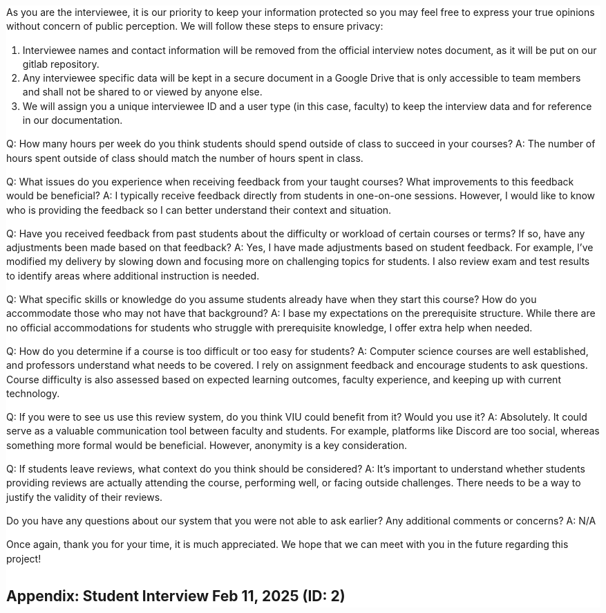 As you are the interviewee, it is our priority to keep your information protected so you may feel free to express your true opinions without concern of public perception. We will follow these steps to ensure privacy:
1. Interviewee names and contact information will be removed from the official interview notes document, as it will be put on our gitlab repository.
2. Any interviewee specific data will be kept in a secure document in a Google Drive that is only accessible to team members and shall not be shared to or viewed by anyone else.
3. We will assign you a unique interviewee ID and a user type (in this case, faculty) to keep the interview data and for reference in our documentation.

Q: How many hours per week do you think students should spend outside of class to succeed in your courses?
A: The number of hours spent outside of class should match the number of hours spent in class.

Q: What issues do you experience when receiving feedback from your taught courses? What improvements to this feedback would be beneficial?
A: I typically receive feedback directly from students in one-on-one sessions. However, I would like to know who is providing the feedback so I can better understand their context and situation.

Q: Have you received feedback from past students about the difficulty or workload of certain courses or terms? If so, have any adjustments been made based on that feedback?
A: Yes, I have made adjustments based on student feedback. For example, I’ve modified my delivery by slowing down and focusing more on challenging topics for students. I also review exam and test results to identify areas where additional instruction is needed.

Q: What specific skills or knowledge do you assume students already have when they start this course? How do you accommodate those who may not have that background?
A: I base my expectations on the prerequisite structure. While there are no official accommodations for students who struggle with prerequisite knowledge, I offer extra help when needed.

Q: How do you determine if a course is too difficult or too easy for students?
A: Computer science courses are well established, and professors understand what needs to be covered. I rely on assignment feedback and encourage students to ask questions. Course difficulty is also assessed based on expected learning outcomes, faculty experience, and keeping up with current technology.

Q: If you were to see us use this review system, do you think VIU could benefit from it? Would you use it?
A: Absolutely. It could serve as a valuable communication tool between faculty and students. For example, platforms like Discord are too social, whereas something more formal would be beneficial. However, anonymity is a key consideration.

Q: If students leave reviews, what context do you think should be considered?
A: It’s important to understand whether students providing reviews are actually attending the course, performing well, or facing outside challenges. There needs to be a way to justify the validity of their reviews.

Do you have any questions about our system that you were not able to ask earlier? Any additional comments or concerns?
A: N/A

Once again, thank you for your time, it is much appreciated. We hope that we can meet with you in the future regarding this project!

## Appendix: Student Interview Feb 11, 2025 (ID: 2)
